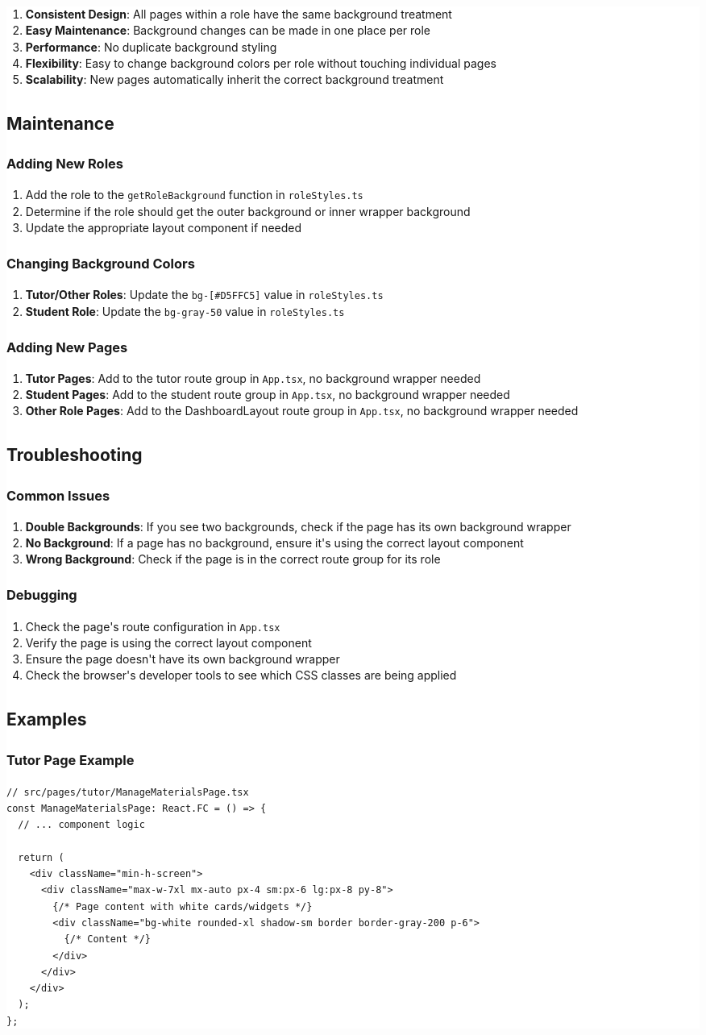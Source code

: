 1. **Consistent Design**: All pages within a role have the same background treatment
2. **Easy Maintenance**: Background changes can be made in one place per role
3. **Performance**: No duplicate background styling
4. **Flexibility**: Easy to change background colors per role without touching individual pages
5. **Scalability**: New pages automatically inherit the correct background treatment

## Maintenance

### Adding New Roles

1. Add the role to the `getRoleBackground` function in `roleStyles.ts`
2. Determine if the role should get the outer background or inner wrapper background
3. Update the appropriate layout component if needed

### Changing Background Colors

1. **Tutor/Other Roles**: Update the `bg-[#D5FFC5]` value in `roleStyles.ts`
2. **Student Role**: Update the `bg-gray-50` value in `roleStyles.ts`

### Adding New Pages

1. **Tutor Pages**: Add to the tutor route group in `App.tsx`, no background wrapper needed
2. **Student Pages**: Add to the student route group in `App.tsx`, no background wrapper needed
3. **Other Role Pages**: Add to the DashboardLayout route group in `App.tsx`, no background wrapper needed

## Troubleshooting

### Common Issues

1. **Double Backgrounds**: If you see two backgrounds, check if the page has its own background wrapper
2. **No Background**: If a page has no background, ensure it's using the correct layout component
3. **Wrong Background**: Check if the page is in the correct route group for its role

### Debugging

1. Check the page's route configuration in `App.tsx`
2. Verify the page is using the correct layout component
3. Ensure the page doesn't have its own background wrapper
4. Check the browser's developer tools to see which CSS classes are being applied

## Examples

### Tutor Page Example

```tsx
// src/pages/tutor/ManageMaterialsPage.tsx
const ManageMaterialsPage: React.FC = () => {
  // ... component logic

  return (
    <div className="min-h-screen">
      <div className="max-w-7xl mx-auto px-4 sm:px-6 lg:px-8 py-8">
        {/* Page content with white cards/widgets */}
        <div className="bg-white rounded-xl shadow-sm border border-gray-200 p-6">
          {/* Content */}
        </div>
      </div>
    </div>
  );
};
```
